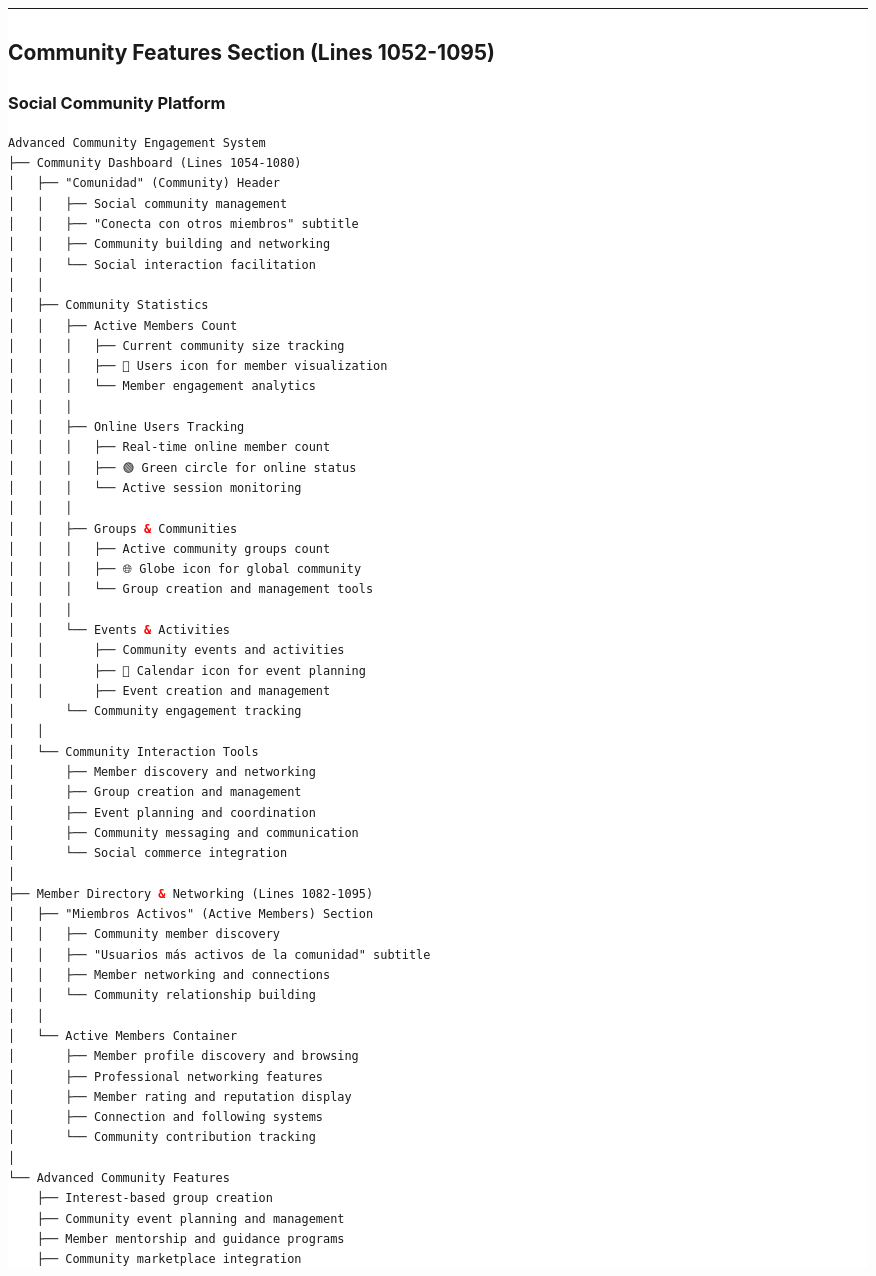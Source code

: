 
---

## Community Features Section (Lines 1052-1095)

### Social Community Platform
```html
Advanced Community Engagement System
├── Community Dashboard (Lines 1054-1080)
│   ├── "Comunidad" (Community) Header
│   │   ├── Social community management
│   │   ├── "Conecta con otros miembros" subtitle
│   │   ├── Community building and networking
│   │   └── Social interaction facilitation
│   │
│   ├── Community Statistics
│   │   ├── Active Members Count
│   │   │   ├── Current community size tracking
│   │   │   ├── 👥 Users icon for member visualization
│   │   │   └── Member engagement analytics
│   │   │
│   │   ├── Online Users Tracking
│   │   │   ├── Real-time online member count
│   │   │   ├── 🟢 Green circle for online status
│   │   │   └── Active session monitoring
│   │   │
│   │   ├── Groups & Communities
│   │   │   ├── Active community groups count
│   │   │   ├── 🌐 Globe icon for global community
│   │   │   └── Group creation and management tools
│   │   │
│   │   └── Events & Activities
│   │       ├── Community events and activities
│   │       ├── 📅 Calendar icon for event planning
│   │       ├── Event creation and management
│       └── Community engagement tracking
│   │
│   └── Community Interaction Tools
│       ├── Member discovery and networking
│       ├── Group creation and management
│       ├── Event planning and coordination
│       ├── Community messaging and communication
│       └── Social commerce integration
│
├── Member Directory & Networking (Lines 1082-1095)
│   ├── "Miembros Activos" (Active Members) Section
│   │   ├── Community member discovery
│   │   ├── "Usuarios más activos de la comunidad" subtitle
│   │   ├── Member networking and connections
│   │   └── Community relationship building
│   │
│   └── Active Members Container
│       ├── Member profile discovery and browsing
│       ├── Professional networking features
│       ├── Member rating and reputation display
│       ├── Connection and following systems
│       └── Community contribution tracking
│
└── Advanced Community Features
    ├── Interest-based group creation
    ├── Community event planning and management
    ├── Member mentorship and guidance programs
    ├── Community marketplace integration
```